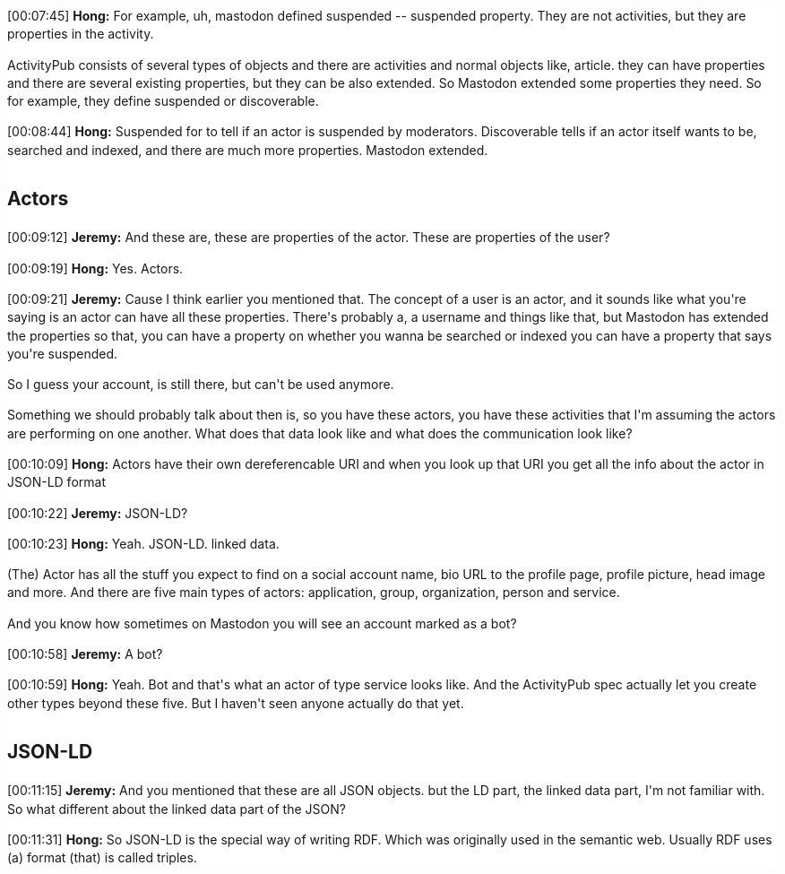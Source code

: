 [00:07:45] **Hong:** For example, uh, mastodon defined suspended -- suspended property. They are not activities, but they are properties in the activity. 

ActivityPub consists of several types of objects and there are activities and normal objects like, article. they can have properties and there are several existing properties, but they can be also extended. So Mastodon extended some properties they need. So for example, they define suspended or discoverable. 

[00:08:44] **Hong:** Suspended for to tell if an actor is suspended by moderators. Discoverable tells if an actor itself wants to be, searched and indexed, and there are much more properties. Mastodon extended.

## Actors

[00:09:12] **Jeremy:** And these are, these are properties of the actor. These are properties of the user?

[00:09:19] **Hong:** Yes. Actors. 

[00:09:21] **Jeremy:** Cause I think earlier you mentioned that. The concept of a user is an actor, and it sounds like what you're saying is an actor can have all these properties. There's probably a, a username and things like that, but Mastodon has extended the properties so that, you can have a property on whether you wanna be searched or indexed you can have a property that says you're suspended.

So I guess your account, is still there, but can't be used anymore. 

Something we should probably talk about then is, so you have these actors, you have these activities that I'm assuming the actors are performing on one another. What does that data look like and what does the communication look like?

[00:10:09] **Hong:** Actors have their own dereferencable URI and when you look up that URI you get all the info about the actor in JSON-LD format 

[00:10:22] **Jeremy:** JSON-LD?

[00:10:23] **Hong:** Yeah. JSON-LD. linked data. 

(The) Actor has all the stuff you expect to find on a social account name, bio URL to the profile page, profile picture, head image and more. And there are five main types of actors: application, group, organization, person and service.

And you know how sometimes on Mastodon you will see an account marked as a bot?

[00:10:58] **Jeremy:** A bot?

[00:10:59] **Hong:** Yeah. Bot and that's what an actor of type service looks like. And the ActivityPub spec actually let you create other types beyond these five. But I haven't seen anyone actually do that yet.


## JSON-LD

[00:11:15] **Jeremy:** And you mentioned that these are all JSON objects. but the LD part, the linked data part, I'm not familiar with. So what different about the linked data part of the JSON?

[00:11:31] **Hong:** So JSON-LD is the special way of writing RDF. Which was originally used in the semantic web. Usually RDF uses (a) format (that) is called triples.
